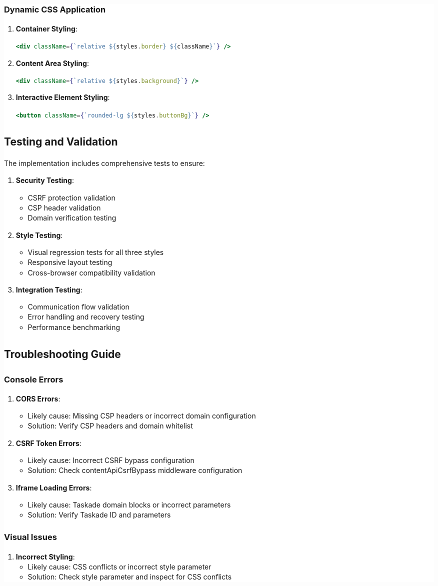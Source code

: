 ### Dynamic CSS Application

1. **Container Styling**:
   ```jsx
   <div className={`relative ${styles.border} ${className}`} />
   ```

2. **Content Area Styling**:
   ```jsx
   <div className={`relative ${styles.background}`} />
   ```

3. **Interactive Element Styling**:
   ```jsx
   <button className={`rounded-lg ${styles.buttonBg}`} />
   ```

## Testing and Validation

The implementation includes comprehensive tests to ensure:

1. **Security Testing**:
   - CSRF protection validation
   - CSP header validation
   - Domain verification testing

2. **Style Testing**:
   - Visual regression tests for all three styles
   - Responsive layout testing
   - Cross-browser compatibility validation

3. **Integration Testing**:
   - Communication flow validation
   - Error handling and recovery testing
   - Performance benchmarking

## Troubleshooting Guide

### Console Errors

1. **CORS Errors**:
   - Likely cause: Missing CSP headers or incorrect domain configuration
   - Solution: Verify CSP headers and domain whitelist

2. **CSRF Token Errors**:
   - Likely cause: Incorrect CSRF bypass configuration
   - Solution: Check contentApiCsrfBypass middleware configuration

3. **Iframe Loading Errors**:
   - Likely cause: Taskade domain blocks or incorrect parameters
   - Solution: Verify Taskade ID and parameters

### Visual Issues

1. **Incorrect Styling**:
   - Likely cause: CSS conflicts or incorrect style parameter
   - Solution: Check style parameter and inspect for CSS conflicts
